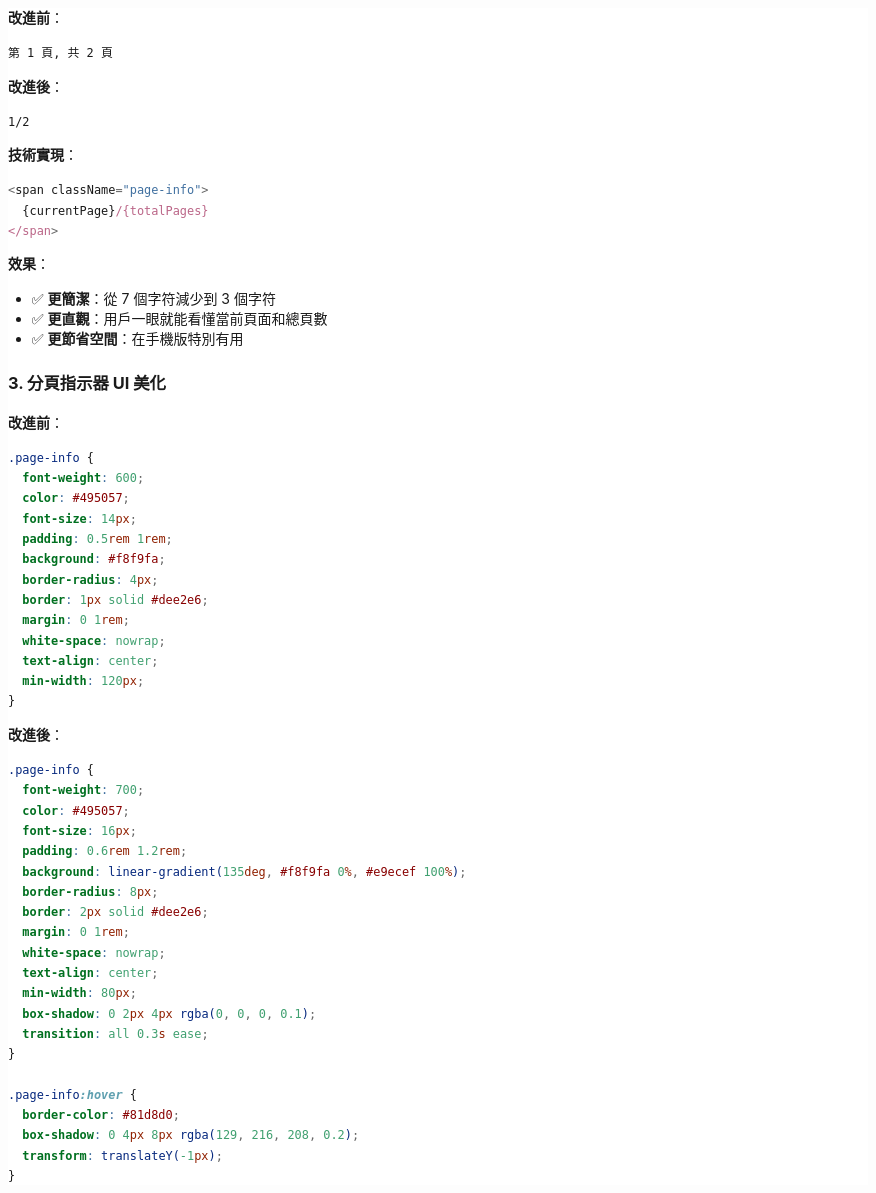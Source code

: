 **改進前**：
```
第 1 頁, 共 2 頁
```

**改進後**：
```
1/2
```

**技術實現**：
```javascript
<span className="page-info">
  {currentPage}/{totalPages}
</span>
```

**效果**：
- ✅ **更簡潔**：從 7 個字符減少到 3 個字符
- ✅ **更直觀**：用戶一眼就能看懂當前頁面和總頁數
- ✅ **更節省空間**：在手機版特別有用

### 3. **分頁指示器 UI 美化**

**改進前**：
```css
.page-info {
  font-weight: 600;
  color: #495057;
  font-size: 14px;
  padding: 0.5rem 1rem;
  background: #f8f9fa;
  border-radius: 4px;
  border: 1px solid #dee2e6;
  margin: 0 1rem;
  white-space: nowrap;
  text-align: center;
  min-width: 120px;
}
```

**改進後**：
```css
.page-info {
  font-weight: 700;
  color: #495057;
  font-size: 16px;
  padding: 0.6rem 1.2rem;
  background: linear-gradient(135deg, #f8f9fa 0%, #e9ecef 100%);
  border-radius: 8px;
  border: 2px solid #dee2e6;
  margin: 0 1rem;
  white-space: nowrap;
  text-align: center;
  min-width: 80px;
  box-shadow: 0 2px 4px rgba(0, 0, 0, 0.1);
  transition: all 0.3s ease;
}

.page-info:hover {
  border-color: #81d8d0;
  box-shadow: 0 4px 8px rgba(129, 216, 208, 0.2);
  transform: translateY(-1px);
}
```
